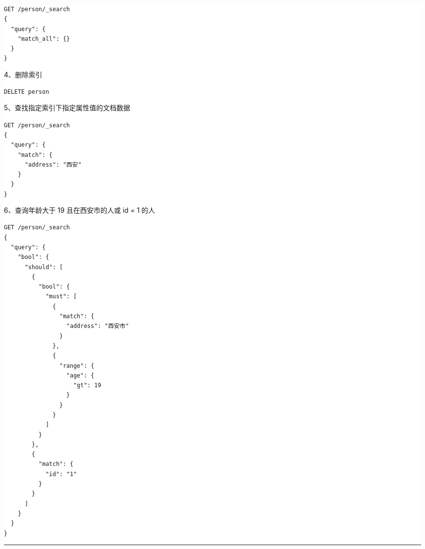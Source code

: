 ```http
GET /person/_search
{
  "query": {
    "match_all": {}
  }
}
```

4、删除索引

```http
DELETE person
```

5、查找指定索引下指定属性值的文档数据

```http
GET /person/_search
{
  "query": {
    "match": {
      "address": "西安"
    }
  }
}
```

6、查询年龄大于 19 且在西安市的人或 id = 1 的人

```http
GET /person/_search
{
  "query": {
    "bool": {
      "should": [
        {
          "bool": {
            "must": [
              {
                "match": {
                  "address": "西安市"
                }
              },
              {
                "range": {
                  "age": {
                    "gt": 19
                  }
                }
              }
            ]
          }
        },
        {
          "match": {
            "id": "1"
          }
        }
      ]
    }
  }
}
```

---